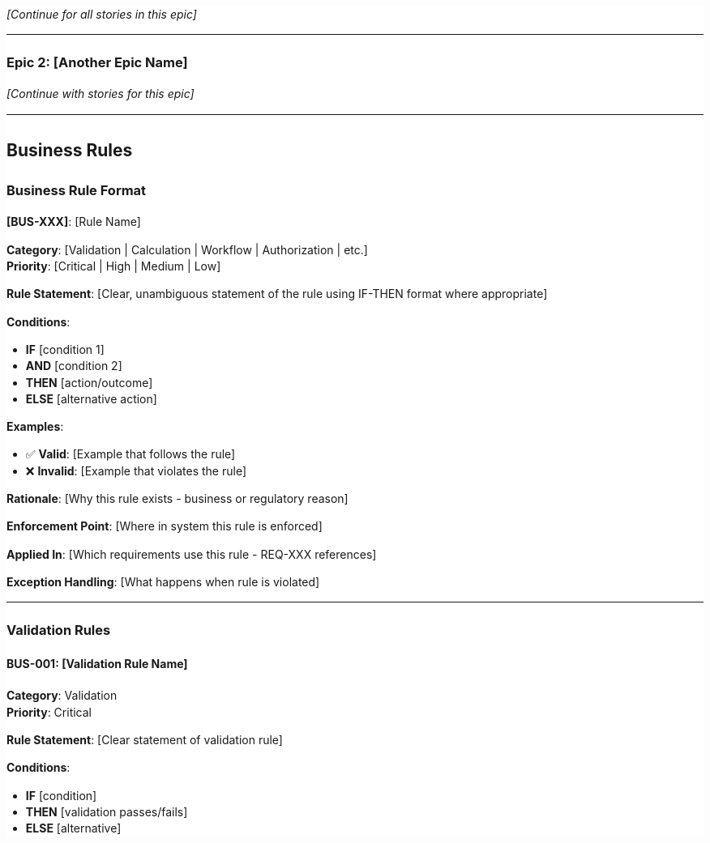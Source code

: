 _[Continue for all stories in this epic]_

---

### Epic 2: [Another Epic Name]

_[Continue with stories for this epic]_

---

## Business Rules

### Business Rule Format

**[BUS-XXX]**: [Rule Name]

**Category**: [Validation | Calculation | Workflow | Authorization | etc.]  
**Priority**: [Critical | High | Medium | Low]

**Rule Statement**:
[Clear, unambiguous statement of the rule using IF-THEN format where appropriate]

**Conditions**:
- **IF** [condition 1]
- **AND** [condition 2]
- **THEN** [action/outcome]
- **ELSE** [alternative action]

**Examples**:
- ✅ **Valid**: [Example that follows the rule]
- ❌ **Invalid**: [Example that violates the rule]

**Rationale**: [Why this rule exists - business or regulatory reason]

**Enforcement Point**: [Where in system this rule is enforced]

**Applied In**: [Which requirements use this rule - REQ-XXX references]

**Exception Handling**: [What happens when rule is violated]

---

### Validation Rules

#### BUS-001: [Validation Rule Name]

**Category**: Validation  
**Priority**: Critical

**Rule Statement**:
[Clear statement of validation rule]

**Conditions**:
- **IF** [condition]
- **THEN** [validation passes/fails]
- **ELSE** [alternative]
